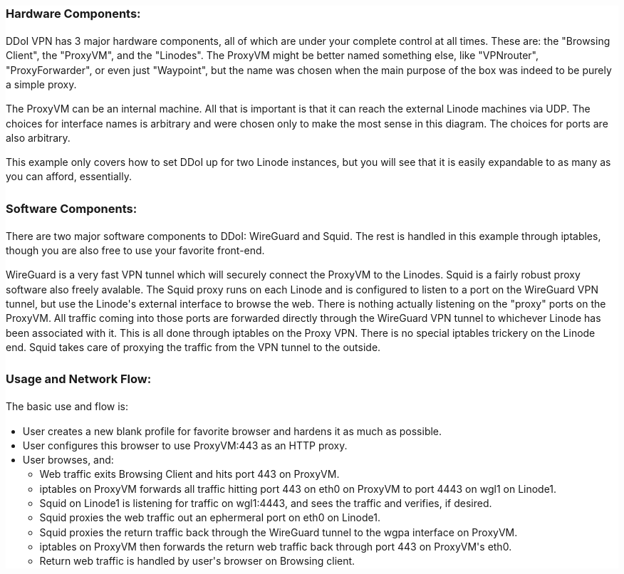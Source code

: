 ### Hardware Components:

DDoI VPN has 3 major hardware components, all of which are under your complete control at all times.  These are: the "Browsing Client", 
the "ProxyVM", and the "Linodes".  The ProxyVM might be better named something else, like "VPNrouter", "ProxyForwarder", or 
even just "Waypoint", but the name was chosen when the main purpose of the box was indeed to be purely a simple proxy. 

The ProxyVM can be an internal machine.  All that is important is that it can reach the external Linode machines via UDP.  The 
choices for interface names is arbitrary and were chosen only to make the most sense in this diagram.  The choices for ports 
are also arbitrary.

This example only covers how to set DDoI up for two Linode instances, but you will see that it is easily expandable to as 
many as you can afford, essentially.

### Software Components:

There are two major software components to DDoI: WireGuard and Squid.  The rest is handled in this example through iptables, though
you are also free to use your favorite front-end.

WireGuard is a very fast VPN tunnel which will securely connect the ProxyVM to the Linodes.  Squid is a fairly robust proxy
software also freely avalable.  The Squid proxy runs on each Linode and is configured to listen to a port on the WireGuard
VPN tunnel, but use the Linode's external interface to browse the web.  There is nothing actually listening on the 
"proxy" ports on the ProxyVM.  All traffic coming into those ports are forwarded directly through the WireGuard VPN
tunnel to whichever Linode has been associated with it.  This is all done through iptables on the Proxy VPN.  There is no
special iptables trickery on the Linode end.  Squid takes care of proxying the traffic from the VPN tunnel to the outside.

### Usage and Network Flow:

The basic use and flow is:

* User creates a new blank profile for favorite browser and hardens it as much as possible.
* User configures this browser to use ProxyVM:443 as an HTTP proxy.
* User browses, and:
	* Web traffic exits Browsing Client and hits port 443 on ProxyVM.
	* iptables on ProxyVM forwards all traffic hitting port 443 on eth0 on ProxyVM to port 4443 on wgl1 on Linode1.
	* Squid on Linode1 is listening for traffic on wgl1:4443, and sees the traffic and verifies, if desired.
	* Squid proxies the web traffic out an ephermeral port on eth0 on Linode1.
	* Squid proxies the return traffic back through the WireGuard tunnel to the wgpa interface on ProxyVM.
	* iptables on ProxyVM then forwards the return web traffic back through port 443 on ProxyVM's eth0.
	* Return web traffic is handled by user's browser on Browsing client.
